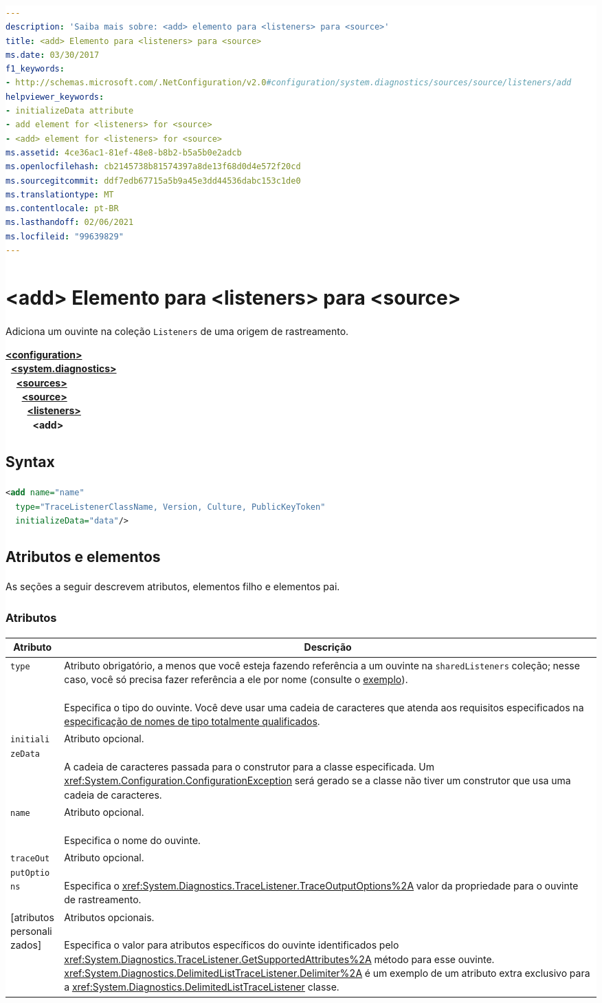 ```yaml
---
description: 'Saiba mais sobre: <add> elemento para <listeners> para <source>'
title: <add> Elemento para <listeners> para <source>
ms.date: 03/30/2017
f1_keywords:
- http://schemas.microsoft.com/.NetConfiguration/v2.0#configuration/system.diagnostics/sources/source/listeners/add
helpviewer_keywords:
- initializeData attribute
- add element for <listeners> for <source>
- <add> element for <listeners> for <source>
ms.assetid: 4ce36ac1-81ef-48e8-b8b2-b5a5b0e2adcb
ms.openlocfilehash: cb2145738b81574397a8de13f68d0d4e572f20cd
ms.sourcegitcommit: ddf7edb67715a5b9a45e3dd44536dabc153c1de0
ms.translationtype: MT
ms.contentlocale: pt-BR
ms.lasthandoff: 02/06/2021
ms.locfileid: "99639829"
---
```

# <a name="add-element-for-listeners-for-source"></a>\<add> Elemento para \<listeners> para \<source>

Adiciona um ouvinte na coleção `Listeners` de uma origem de rastreamento.  

[**\<configuration>**](../configuration-element.md)\
&nbsp;&nbsp;[**\<system.diagnostics>**](system-diagnostics-element.md)\
&nbsp;&nbsp;&nbsp;&nbsp;[**\<sources>**](sources-element.md)\
&nbsp;&nbsp;&nbsp;&nbsp;&nbsp;&nbsp;[**\<source>**](source-element.md)\
&nbsp;&nbsp;&nbsp;&nbsp;&nbsp;&nbsp;&nbsp;&nbsp;[**\<listeners>**](listeners-element-for-source.md)\
&nbsp;&nbsp;&nbsp;&nbsp;&nbsp;&nbsp;&nbsp;&nbsp;&nbsp;&nbsp;**\<add>**

## <a name="syntax"></a>Syntax  
  
```xml  
<add name="name"
  type="TraceListenerClassName, Version, Culture, PublicKeyToken"  
  initializeData="data"/>  
```  
  
## <a name="attributes-and-elements"></a>Atributos e elementos  

 As seções a seguir descrevem atributos, elementos filho e elementos pai.  
  
### <a name="attributes"></a>Atributos  
  
|Atributo|Descrição|  
|---------------|-----------------|  
|`type`|Atributo obrigatório, a menos que você esteja fazendo referência a um ouvinte na `sharedListeners` coleção; nesse caso, você só precisa fazer referência a ele por nome (consulte o [exemplo](#example)).<br /><br /> Especifica o tipo do ouvinte. Você deve usar uma cadeia de caracteres que atenda aos requisitos especificados na [especificação de nomes de tipo totalmente qualificados](../../../reflection-and-codedom/specifying-fully-qualified-type-names.md).|  
|`initializeData`|Atributo opcional.<br /><br /> A cadeia de caracteres passada para o construtor para a classe especificada. Um <xref:System.Configuration.ConfigurationException> será gerado se a classe não tiver um construtor que usa uma cadeia de caracteres.|  
|`name`|Atributo opcional.<br /><br /> Especifica o nome do ouvinte.|  
|`traceOutputOptions`|Atributo opcional.<br /><br /> Especifica o <xref:System.Diagnostics.TraceListener.TraceOutputOptions%2A> valor da propriedade para o ouvinte de rastreamento.|  
|[atributos personalizados]|Atributos opcionais.<br /><br /> Especifica o valor para atributos específicos do ouvinte identificados pelo <xref:System.Diagnostics.TraceListener.GetSupportedAttributes%2A> método para esse ouvinte. <xref:System.Diagnostics.DelimitedListTraceListener.Delimiter%2A> é um exemplo de um atributo extra exclusivo para a <xref:System.Diagnostics.DelimitedListTraceListener> classe.|  
  